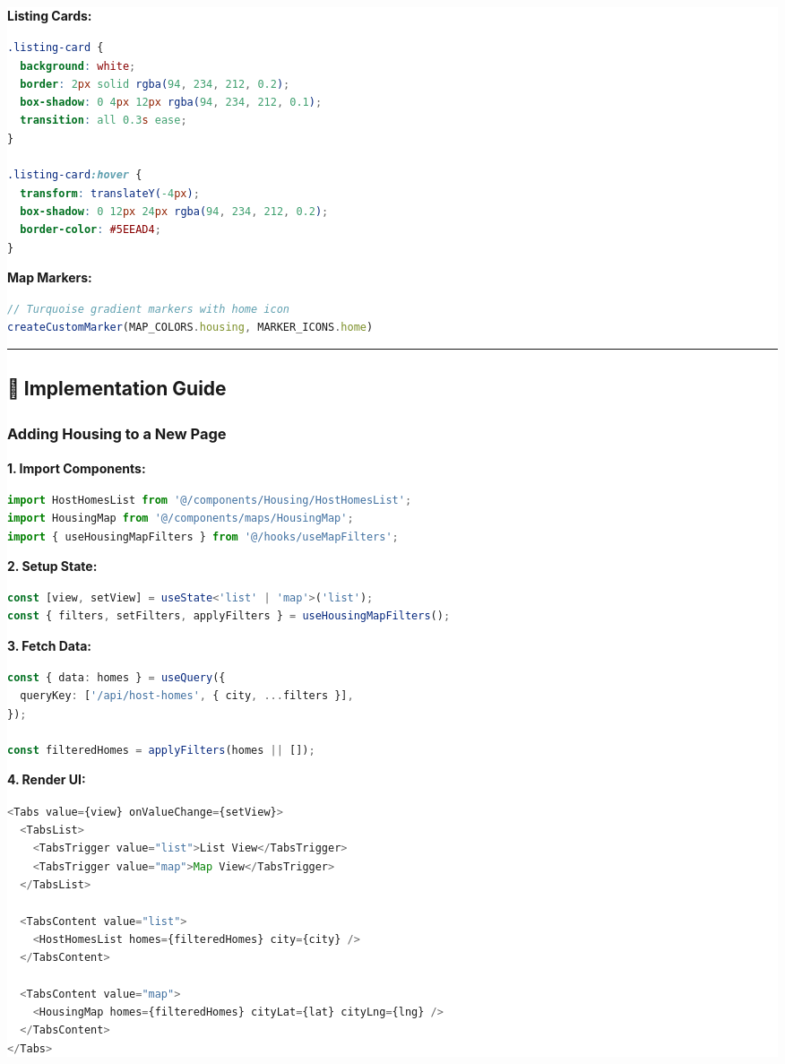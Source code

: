 **Listing Cards:**
```css
.listing-card {
  background: white;
  border: 2px solid rgba(94, 234, 212, 0.2);
  box-shadow: 0 4px 12px rgba(94, 234, 212, 0.1);
  transition: all 0.3s ease;
}

.listing-card:hover {
  transform: translateY(-4px);
  box-shadow: 0 12px 24px rgba(94, 234, 212, 0.2);
  border-color: #5EEAD4;
}
```

**Map Markers:**
```typescript
// Turquoise gradient markers with home icon
createCustomMarker(MAP_COLORS.housing, MARKER_ICONS.home)
```

---

## 📍 Implementation Guide

### Adding Housing to a New Page

**1. Import Components:**
```typescript
import HostHomesList from '@/components/Housing/HostHomesList';
import HousingMap from '@/components/maps/HousingMap';
import { useHousingMapFilters } from '@/hooks/useMapFilters';
```

**2. Setup State:**
```typescript
const [view, setView] = useState<'list' | 'map'>('list');
const { filters, setFilters, applyFilters } = useHousingMapFilters();
```

**3. Fetch Data:**
```typescript
const { data: homes } = useQuery({
  queryKey: ['/api/host-homes', { city, ...filters }],
});

const filteredHomes = applyFilters(homes || []);
```

**4. Render UI:**
```typescript
<Tabs value={view} onValueChange={setView}>
  <TabsList>
    <TabsTrigger value="list">List View</TabsTrigger>
    <TabsTrigger value="map">Map View</TabsTrigger>
  </TabsList>
  
  <TabsContent value="list">
    <HostHomesList homes={filteredHomes} city={city} />
  </TabsContent>
  
  <TabsContent value="map">
    <HousingMap homes={filteredHomes} cityLat={lat} cityLng={lng} />
  </TabsContent>
</Tabs>
```
